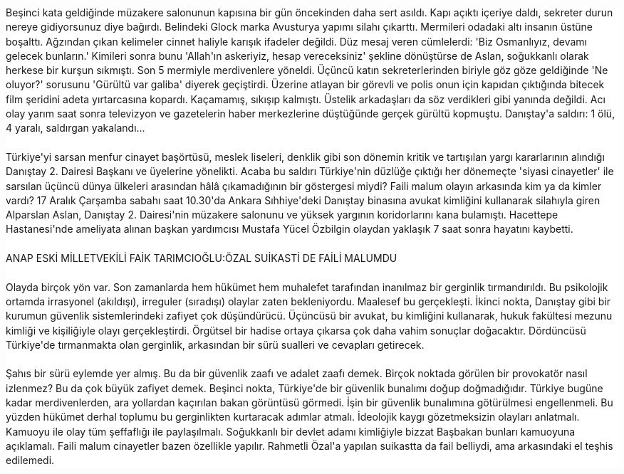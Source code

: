    Beşinci kata geldiğinde müzakere salonunun kapısına bir gün öncekinden daha sert asıldı. Kapı açıktı içeriye daldı, sekreter durun nereye gidiyorsunuz diye bağırdı. Belindeki Glock marka Avusturya yapımı silahı çıkarttı. Mermileri odadaki altı insanın üstüne boşalttı. Ağzından çıkan kelimeler cinnet haliyle karışık ifadeler değildi. Düz mesaj veren cümlelerdi: 'Biz Osmanlıyız, devamı gelecek bunların.' Kimileri sonra bunu 'Allah'ın askeriyiz, hesap vereceksiniz' şekline dönüştürse de Aslan, soğukkanlı olarak herkese bir kurşun sıkmıştı. Son 5 mermiyle merdivenlere yöneldi. Üçüncü katın sekreterlerinden biriyle göz göze geldiğinde 'Ne oluyor?' sorusunu 'Gürültü var galiba' diyerek geçiştirdi. Üzerine atlayan bir görevli ve polis onun için kapıdan çıktığında bitecek film şeridini adeta yırtarcasına kopardı. Kaçamamış, sıkışıp kalmıştı. Üstelik arkadaşları da söz verdikleri gibi yanında değildi. Acı olay yarım saat sonra televizyon ve gazetelerin haber merkezlerine düştüğünde gerçek gürültü kopmuştu. Danıştay'a saldırı: 1 ölü, 4 yaralı, saldırgan yakalandı...
   <br/>
   <br/>
   Türkiye'yi sarsan menfur cinayet başörtüsü, meslek liseleri, denklik gibi son dönemin kritik ve tartışılan yargı kararlarının alındığı Danıştay 2. Dairesi Başkanı ve üyelerine yönelikti. Acaba bu saldırı  Türkiye'nin düzlüğe çıktığı her dönemeçte 'siyasi cinayetler' ile sarsılan üçüncü dünya ülkeleri arasından hâlâ çıkamadığının bir göstergesi miydi? Faili malum olayın arkasında kim ya da kimler vardı? 17 Aralık Çarşamba sabahı saat 10.30'da Ankara Sıhhiye'deki Danıştay binasına avukat kimliğini kullanarak silahıyla giren Alparslan Aslan, Danıştay 2. Dairesi'nin müzakere salonunu ve yüksek yargının koridorlarını kana bulamıştı. Hacettepe Hastanesi'nde ameliyata alınan başkan yardımcısı Mustafa Yücel Özbilgin olaydan yaklaşık 7 saat sonra hayatını kaybetti.
   <br/>
   <br/>
   ANAP ESKİ MİLLETVEKİLİ FAİK TARIMCIOĞLU:ÖZAL SUİKASTİ DE FAİLİ MALUMDU
   <br/>
   <br/>
   Olayda birçok yön var. Son zamanlarda hem hükümet hem muhalefet tarafından inanılmaz bir gerginlik tırmandırıldı. Bu psikolojik ortamda irrasyonel (akıldışı), irreguler (sıradışı) olaylar zaten bekleniyordu. Maalesef bu gerçekleşti. İkinci nokta, Danıştay gibi bir kurumun güvenlik sistemlerindeki zafiyet çok düşündürücü. Üçüncüsü bir avukat, bu kimliğini kullanarak, hukuk fakültesi mezunu kimliği ve kişiliğiyle olayı gerçekleştirdi. Örgütsel bir hadise ortaya çıkarsa çok daha vahim sonuçlar doğacaktır. Dördüncüsü Türkiye'de tırmanmakta olan gerginlik, arkasından bir sürü sualleri ve cevapları getirecek.
   <br/>
   <br/>
   Şahıs bir sürü eylemde yer almış. Bu da bir güvenlik zaafı ve adalet zaafı demek. Birçok noktada görülen bir provokatör nasıl izlenmez? Bu da çok büyük zafiyet demek. Beşinci nokta, Türkiye'de bir güvenlik bunalımı doğup doğmadığıdır. Türkiye bugüne kadar merdivenlerden, ara yollardan kaçırılan bakan görüntüsü görmedi. İşin bir güvenlik bunalımına götürülmesi engellenmeli. Bu yüzden hükümet derhal toplumu bu gerginlikten kurtaracak adımlar atmalı. İdeolojik kaygı gözetmeksizin olayları anlatmalı. Kamuoyu ile olay tüm şeffaflığı ile paylaşılmalı. Soğukkanlı bir devlet adamı kimliğiyle bizzat Başbakan bunları kamuoyuna açıklamalı. Faili malum cinayetler bazen özellikle yapılır. Rahmetli Özal'a yapılan suikastta da fail belliydi, ama arkasındaki el teşhis edilemedi.
   <br/>
  </font>
 </div>
 <div>
 </div>
 <div>
 </div>
</div>
